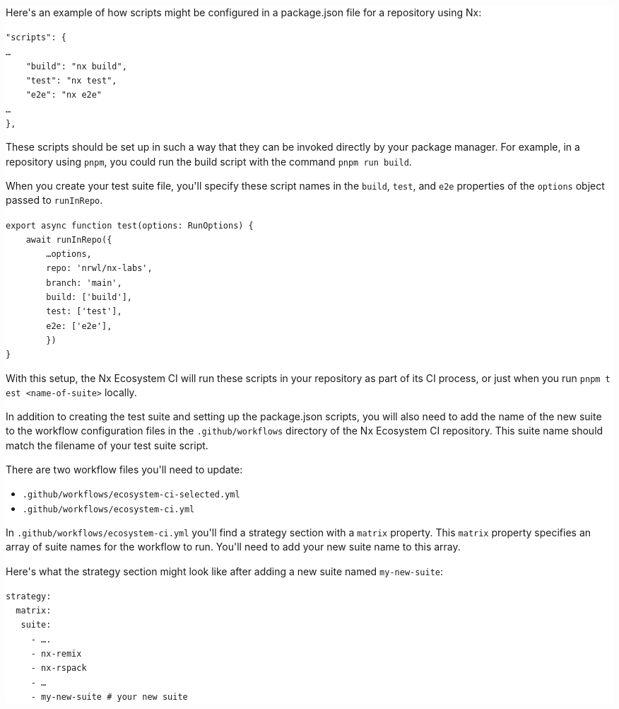 Here's an example of how scripts might be configured in a package.json file for a repository using Nx:

```
"scripts": {
…
    "build": "nx build",
    "test": "nx test",
    "e2e": "nx e2e"
…
},
```

These scripts should be set up in such a way that they can be invoked directly by your package manager. For example, in a repository using `pnpm`, you could run the build script with the command `pnpm run build`.

When you create your test suite file, you'll specify these script names in the `build`, `test`, and `e2e` properties of the `options` object passed to `runInRepo`.

```
export async function test(options: RunOptions) {
    await runInRepo({
        …options,
        repo: 'nrwl/nx-labs',
        branch: 'main',
        build: ['build'],
        test: ['test'],
        e2e: ['e2e'],
        })
}
```

With this setup, the Nx Ecosystem CI will run these scripts in your repository as part of its CI process, or just when you run `pnpm test <name-of-suite>` locally.

In addition to creating the test suite and setting up the package.json scripts, you will also need to add the name of the new suite to the workflow configuration files in the `.github/workflows` directory of the Nx Ecosystem CI repository. This suite name should match the filename of your test suite script.

There are two workflow files you'll need to update:

- `.github/workflows/ecosystem-ci-selected.yml`
- `.github/workflows/ecosystem-ci.yml`

In `.github/workflows/ecosystem-ci.yml` you'll find a strategy section with a `matrix` property. This `matrix` property specifies an array of suite names for the workflow to run. You'll need to add your new suite name to this array.

Here's what the strategy section might look like after adding a new suite named `my-new-suite`:

```
strategy:
  matrix:
   suite:
     - ….
     - nx-remix
     - nx-rspack
     - …
     - my-new-suite # your new suite
```
